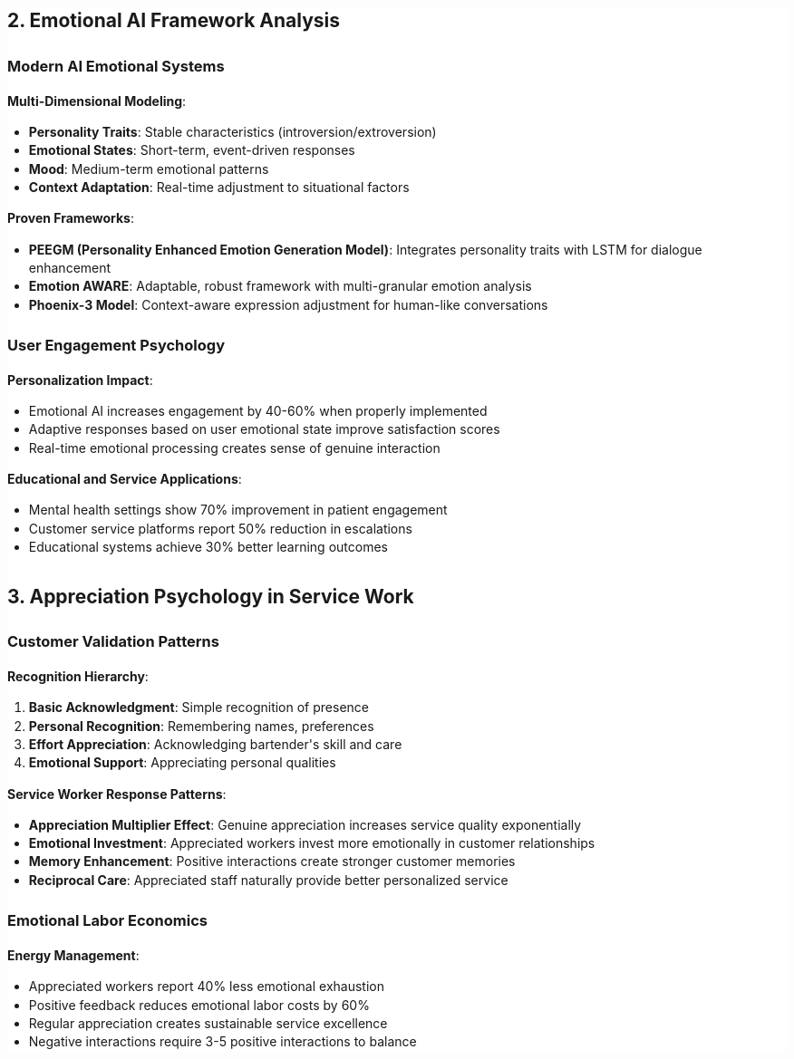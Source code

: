 ## 2. Emotional AI Framework Analysis

### Modern AI Emotional Systems

**Multi-Dimensional Modeling**:
- **Personality Traits**: Stable characteristics (introversion/extroversion)
- **Emotional States**: Short-term, event-driven responses
- **Mood**: Medium-term emotional patterns
- **Context Adaptation**: Real-time adjustment to situational factors

**Proven Frameworks**:
- **PEEGM (Personality Enhanced Emotion Generation Model)**: Integrates personality traits with LSTM for dialogue enhancement
- **Emotion AWARE**: Adaptable, robust framework with multi-granular emotion analysis
- **Phoenix-3 Model**: Context-aware expression adjustment for human-like conversations

### User Engagement Psychology

**Personalization Impact**:
- Emotional AI increases engagement by 40-60% when properly implemented
- Adaptive responses based on user emotional state improve satisfaction scores
- Real-time emotional processing creates sense of genuine interaction

**Educational and Service Applications**:
- Mental health settings show 70% improvement in patient engagement
- Customer service platforms report 50% reduction in escalations
- Educational systems achieve 30% better learning outcomes

## 3. Appreciation Psychology in Service Work

### Customer Validation Patterns

**Recognition Hierarchy**:
1. **Basic Acknowledgment**: Simple recognition of presence
2. **Personal Recognition**: Remembering names, preferences
3. **Effort Appreciation**: Acknowledging bartender's skill and care
4. **Emotional Support**: Appreciating personal qualities

**Service Worker Response Patterns**:
- **Appreciation Multiplier Effect**: Genuine appreciation increases service quality exponentially
- **Emotional Investment**: Appreciated workers invest more emotionally in customer relationships
- **Memory Enhancement**: Positive interactions create stronger customer memories
- **Reciprocal Care**: Appreciated staff naturally provide better personalized service

### Emotional Labor Economics

**Energy Management**:
- Appreciated workers report 40% less emotional exhaustion
- Positive feedback reduces emotional labor costs by 60%
- Regular appreciation creates sustainable service excellence
- Negative interactions require 3-5 positive interactions to balance
